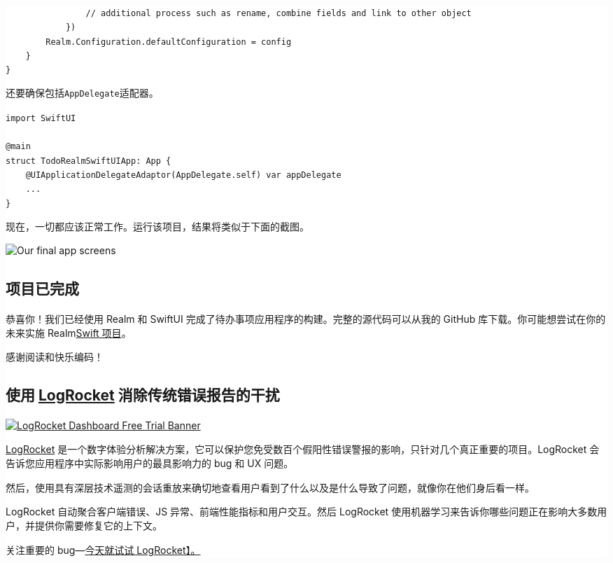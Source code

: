 ```
                // additional process such as rename, combine fields and link to other object
            })
        Realm.Configuration.defaultConfiguration = config
    }
}

```

还要确保包括`AppDelegate`适配器。

```
import SwiftUI

@main
struct TodoRealmSwiftUIApp: App {
    @UIApplicationDelegateAdaptor(AppDelegate.self) var appDelegate
    ...
}

```

现在，一切都应该正常工作。运行该项目，结果将类似于下面的截图。

![Our final app screens](img/30b1118f881f03983c087c6e1473b286.png)

## 项目已完成

恭喜你！我们已经使用 Realm 和 SwiftUI 完成了待办事项应用程序的构建。完整的源代码可以从我的 GitHub 库下载。你可能想尝试在你的未来实施 Realm[Swift 项目](https://blog.logrocket.com/tag/swift/)。

感谢阅读和快乐编码！

## 使用 [LogRocket](https://lp.logrocket.com/blg/signup) 消除传统错误报告的干扰

[![LogRocket Dashboard Free Trial Banner](img/d6f5a5dd739296c1dd7aab3d5e77eeb9.png)](https://lp.logrocket.com/blg/signup)

[LogRocket](https://lp.logrocket.com/blg/signup) 是一个数字体验分析解决方案，它可以保护您免受数百个假阳性错误警报的影响，只针对几个真正重要的项目。LogRocket 会告诉您应用程序中实际影响用户的最具影响力的 bug 和 UX 问题。

然后，使用具有深层技术遥测的会话重放来确切地查看用户看到了什么以及是什么导致了问题，就像你在他们身后看一样。

LogRocket 自动聚合客户端错误、JS 异常、前端性能指标和用户交互。然后 LogRocket 使用机器学习来告诉你哪些问题正在影响大多数用户，并提供你需要修复它的上下文。

关注重要的 bug—[今天就试试 LogRocket】。](https://lp.logrocket.com/blg/signup-issue-free)